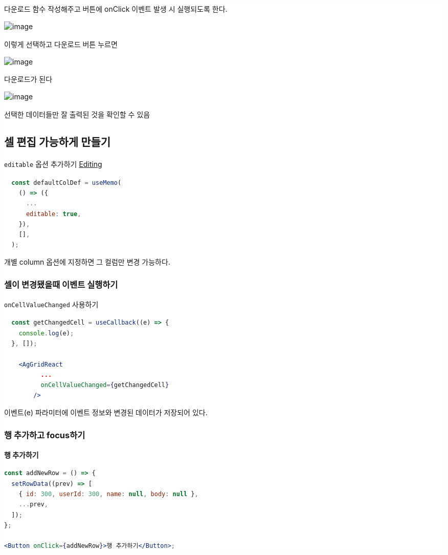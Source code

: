 다운로드 함수 작성해주고 버튼에 onClick 이벤트 발생 시 실행되도록 한다.

![image](https://user-images.githubusercontent.com/72128840/233298291-e5df21f3-4585-4160-8b32-9f83198f3819.png)

이렇게 선택하고 다운로드 버튼 누르면

![image](https://user-images.githubusercontent.com/72128840/233298362-a90ea9a0-b1d5-41ee-8dc7-f7aa653cefda.png)

다운로드가 된다

![image](https://user-images.githubusercontent.com/72128840/233298488-74ce5964-613a-4303-a9d9-b58571f9e75a.png)

선택한 데이터들만 잘 출력된 것을 확인할 수 있음

## 셀 편집 가능하게 만들기

`editable` 옵션 추가하기
[Editing](https://www.ag-grid.com/react-data-grid/cell-editing/)

```jsx
  const defaultColDef = useMemo(
    () => ({
      ...
      editable: true,
    }),
    [],
  );
```

개별 column 옵션에 지정하면 그 컬럼만 변경 가능하다.

### 셀이 변경됐을때 이벤트 실행하기

`onCellValueChanged` 사용하기

```jsx
  const getChangedCell = useCallback((e) => {
    console.log(e);
  }, []);

    <AgGridReact
          ...
          onCellValueChanged={getChangedCell}
        />
```

이벤트(e) 파라미터에 이벤트 정보와 변경된 데이터가 저장되어 있다.

### 행 추가하고 focus하기

**행 추가하기**

```jsx
const addNewRow = () => {
  setRowData((prev) => [
    { id: 300, userId: 300, name: null, body: null },
    ...prev,
  ]);
};

<Button onClick={addNewRow}>행 추가하기</Button>;
```
